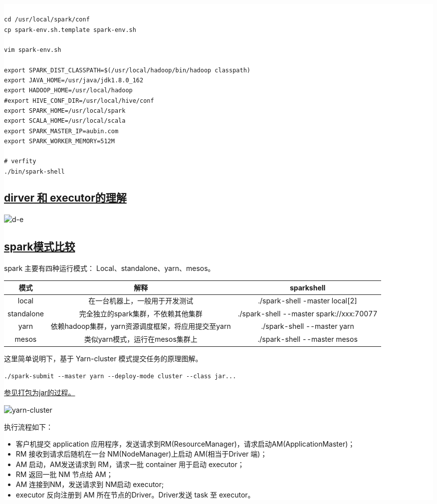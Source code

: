```

cd /usr/local/spark/conf
cp spark-env.sh.template spark-env.sh

vim spark-env.sh  

export SPARK_DIST_CLASSPATH=$(/usr/local/hadoop/bin/hadoop classpath)
export JAVA_HOME=/usr/java/jdk1.8.0_162
export HADOOP_HOME=/usr/local/hadoop
#export HIVE_CONF_DIR=/usr/local/hive/conf
export SPARK_HOME=/usr/local/spark
export SCALA_HOME=/usr/local/scala
export SPARK_MASTER_IP=aubin.com
export SPARK_WORKER_MEMORY=512M  

# verfity
./bin/spark-shell
```  
## [dirver 和 executor的理解](https://blog.csdn.net/liweihope/article/details/91349902)  

![d-e](https://initialdream16.github.io/img/driverexecutor.png)

## [spark模式比较](https://blog.csdn.net/wyqwilliam/article/details/84679605)  
spark 主要有四种运行模式： Local、standalone、yarn、mesos。  
  
|模式|解释| sparkshell|
|:----:|:----:|:----:|
|local|在一台机器上，一般用于开发测试|./spark-shell -master local[2]|
|standalone|完全独立的spark集群，不依赖其他集群|./spark-shell --master spark://xxx:70077|
|yarn|依赖hadoop集群，yarn资源调度框架，将应用提交至yarn|./spark-shell --master yarn|
|mesos|类似yarn模式，运行在mesos集群上|./spark-shell --master mesos|

这里简单说明下，基于 Yarn-cluster 模式提交任务的原理图解。  
```
./spark-submit --master yarn --deploy-mode cluster --class jar...
```  
[参见打包为jar的过程。](http://dblab.xmu.edu.cn/blog/1327/)

![yarn-cluster](https://initialdream16.github.io/img/yarn-cluster.png)  

执行流程如下：   

* 客户机提交 application 应用程序，发送请求到RM(ResourceManager)，请求启动AM(ApplicationMaster)；  
*  RM 接收到请求后随机在一台 NM(NodeManager)上启动 AM(相当于Driver 端)；  
*  AM 启动，AM发送请求到 RM，请求一批 container 用于启动 executor；  
*  RM 返回一批 NM 节点给 AM；  
*  AM 连接到NM，发送请求到 NM启动 executor;  
*  executor 反向注册到 AM 所在节点的Driver。Driver发送 task 至 executor。  
